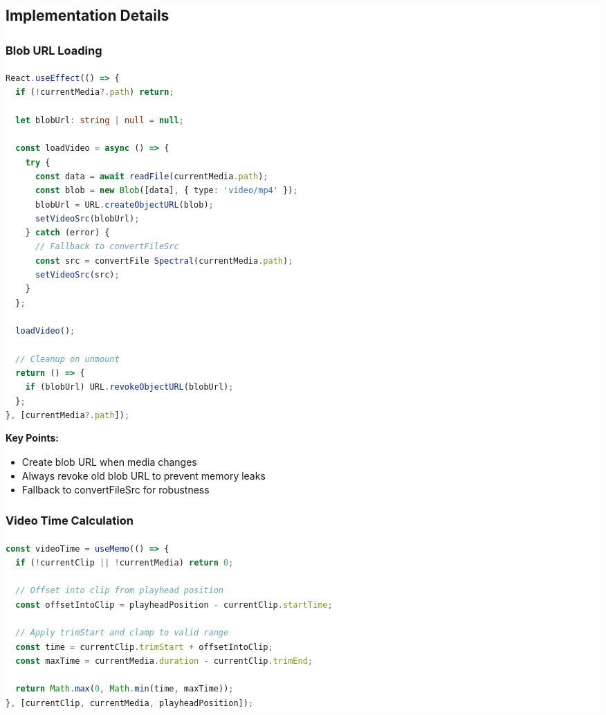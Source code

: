 ## Implementation Details

### Blob URL Loading
```typescript
React.useEffect(() => {
  if (!currentMedia?.path) return;
  
  let blobUrl: string | null = null;
  
  const loadVideo = async () => {
    try {
      const data = await readFile(currentMedia.path);
      const blob = new Blob([data], { type: 'video/mp4' });
      blobUrl = URL.createObjectURL(blob);
      setVideoSrc(blobUrl);
    } catch (error) {
      // Fallback to convertFileSrc
      const src = convertFile Spectral(currentMedia.path);
      setVideoSrc(src);
    }
  };
  
  loadVideo();
  
  // Cleanup on unmount
  return () => {
    if (blobUrl) URL.revokeObjectURL(blobUrl);
  };
}, [currentMedia?.path]);
```

**Key Points:**
- Create blob URL when media changes
- Always revoke old blob URL to prevent memory leaks
- Fallback to convertFileSrc for robustness

### Video Time Calculation
```typescript
const videoTime = useMemo(() => {
  if (!currentClip || !currentMedia) return 0;
  
  // Offset into clip from playhead position
  const offsetIntoClip = playheadPosition - currentClip.startTime;
  
  // Apply trimStart and clamp to valid range
  const time = currentClip.trimStart + offsetIntoClip;
  const maxTime = currentMedia.duration - currentClip.trimEnd;
  
  return Math.max(0, Math.min(time, maxTime));
}, [currentClip, currentMedia, playheadPosition]);
```
